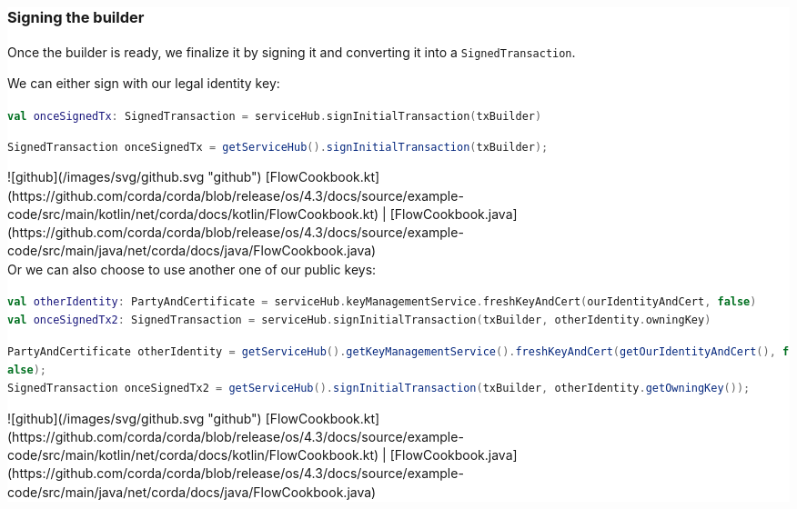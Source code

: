 
</div>

### Signing the builder

Once the builder is ready, we finalize it by signing it and converting it into a `SignedTransaction`.

We can either sign with our legal identity key:

<div><Tabs value={value} aria-label="code tabs"><Tab label="kotlin" /><Tab label="java" /></Tabs>
<TabPanel value={value} index={0}>

```kotlin
val onceSignedTx: SignedTransaction = serviceHub.signInitialTransaction(txBuilder)

```

</TabPanel>
<TabPanel value={value} index={1}>

```java
SignedTransaction onceSignedTx = getServiceHub().signInitialTransaction(txBuilder);

```

</TabPanel>
![github](/images/svg/github.svg "github") [FlowCookbook.kt](https://github.com/corda/corda/blob/release/os/4.3/docs/source/example-code/src/main/kotlin/net/corda/docs/kotlin/FlowCookbook.kt) | [FlowCookbook.java](https://github.com/corda/corda/blob/release/os/4.3/docs/source/example-code/src/main/java/net/corda/docs/java/FlowCookbook.java)


</div>
Or we can also choose to use another one of our public keys:

<div><Tabs value={value} aria-label="code tabs"><Tab label="kotlin" /><Tab label="java" /></Tabs>
<TabPanel value={value} index={0}>

```kotlin
val otherIdentity: PartyAndCertificate = serviceHub.keyManagementService.freshKeyAndCert(ourIdentityAndCert, false)
val onceSignedTx2: SignedTransaction = serviceHub.signInitialTransaction(txBuilder, otherIdentity.owningKey)

```

</TabPanel>
<TabPanel value={value} index={1}>

```java
PartyAndCertificate otherIdentity = getServiceHub().getKeyManagementService().freshKeyAndCert(getOurIdentityAndCert(), false);
SignedTransaction onceSignedTx2 = getServiceHub().signInitialTransaction(txBuilder, otherIdentity.getOwningKey());

```

</TabPanel>
![github](/images/svg/github.svg "github") [FlowCookbook.kt](https://github.com/corda/corda/blob/release/os/4.3/docs/source/example-code/src/main/kotlin/net/corda/docs/kotlin/FlowCookbook.kt) | [FlowCookbook.java](https://github.com/corda/corda/blob/release/os/4.3/docs/source/example-code/src/main/java/net/corda/docs/java/FlowCookbook.java)
